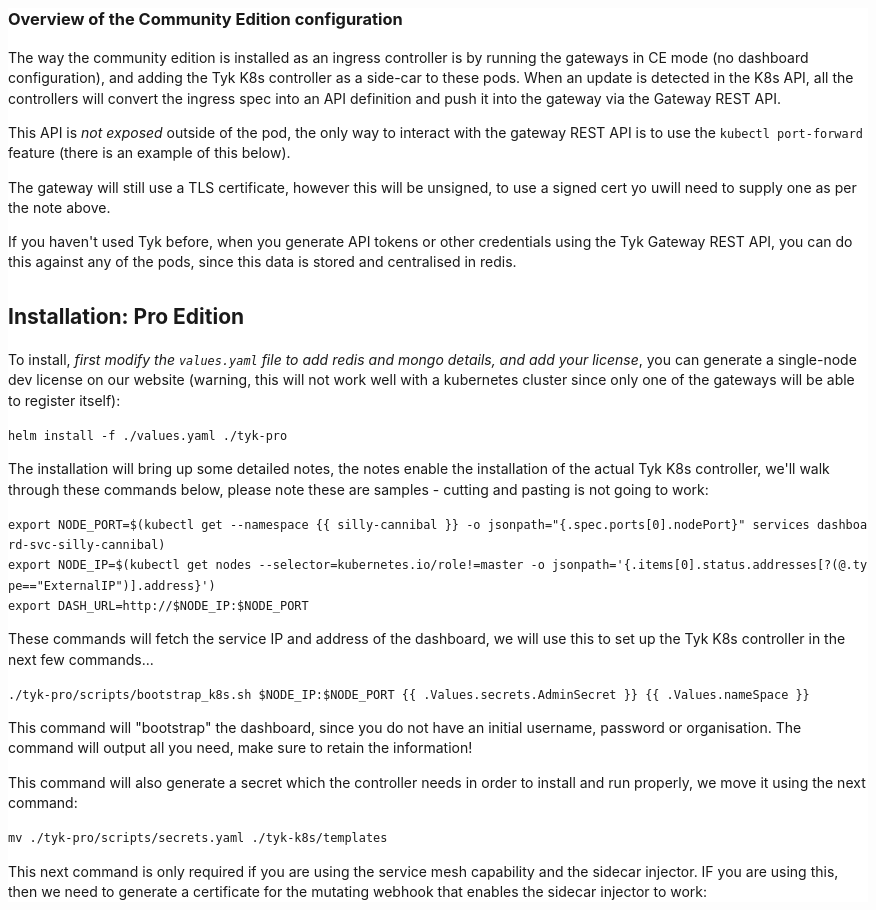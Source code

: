 ### Overview of the Community Edition configuration

The way the community edition is installed as an ingress controller is by running the gateways in CE mode (no dashboard configuration), and adding the Tyk K8s controller as a side-car to these pods. When an update is detected in the K8s API, all the controllers will convert the ingress spec into an API definition and push it into the gateway via the Gateway REST API. 

This API is *not exposed* outside of the pod, the only way to interact with the gateway REST API is to use the `kubectl port-forward` feature (there is an example of this below).

The gateway will still use a TLS certificate, however this will be unsigned, to use a signed cert yo uwill need to supply one as per the note above.

If you haven't used Tyk before, when you generate API tokens or other credentials using the Tyk Gateway REST API, you can do this against any of the pods, since this data is stored and centralised in redis.

## Installation: Pro Edition

To install, *first modify the `values.yaml` file to add redis and mongo details, and add your license*, you can generate a single-node dev license on our website (warning, this will not work well with a kubernetes cluster since only one of the gateways will be able to register itself):

	helm install -f ./values.yaml ./tyk-pro

The installation will bring up some detailed notes, the notes enable the installation of the actual Tyk K8s controller, we'll walk through these commands below, please note these are samples - cutting and pasting is not going to work:

```
export NODE_PORT=$(kubectl get --namespace {{ silly-cannibal }} -o jsonpath="{.spec.ports[0].nodePort}" services dashboard-svc-silly-cannibal)
export NODE_IP=$(kubectl get nodes --selector=kubernetes.io/role!=master -o jsonpath='{.items[0].status.addresses[?(@.type=="ExternalIP")].address}')
export DASH_URL=http://$NODE_IP:$NODE_PORT
```

These commands will fetch the service IP and address of the dashboard, we will use this to set up the Tyk K8s controller in the next few commands...

```
./tyk-pro/scripts/bootstrap_k8s.sh $NODE_IP:$NODE_PORT {{ .Values.secrets.AdminSecret }} {{ .Values.nameSpace }}
```

This command will "bootstrap" the dashboard, since you do not have an initial username, password or organisation. The command will output all you need, make sure to retain the information!

This command will also generate a secret which the controller needs in order to install and run properly, we move it using the next command:

```
mv ./tyk-pro/scripts/secrets.yaml ./tyk-k8s/templates
```

This next command is only required if you are using the service mesh capability and the sidecar injector. IF you are using this, then we need to generate a certificate for the mutating webhook that enables the sidecar injector to work:
